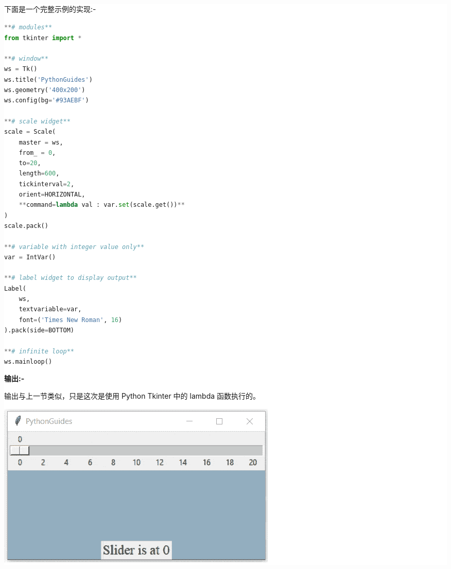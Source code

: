 下面是一个完整示例的实现:-

```py
**# modules**
from tkinter import *

**# window** 
ws = Tk()
ws.title('PythonGuides')
ws.geometry('400x200')
ws.config(bg='#93AEBF')

**# scale widget**
scale = Scale(
    master = ws,
    from_ = 0,
    to=20,
    length=600,
    tickinterval=2,
    orient=HORIZONTAL,
    **command=lambda val : var.set(scale.get())** 
)
scale.pack()

**# variable with integer value only**
var = IntVar()

**# label widget to display output**
Label(
    ws,
    textvariable=var,
    font=('Times New Roman', 16)
).pack(side=BOTTOM)

**# infinite loop**
ws.mainloop() 
```

**输出:-**

输出与上一节类似，只是这次是使用 Python Tkinter 中的 lambda 函数执行的。

![Python Tkinter scale command](img/e9d1ff2e37aaed9c70e2cc1cdde6cca3.png "Python Tkinter scale command")
